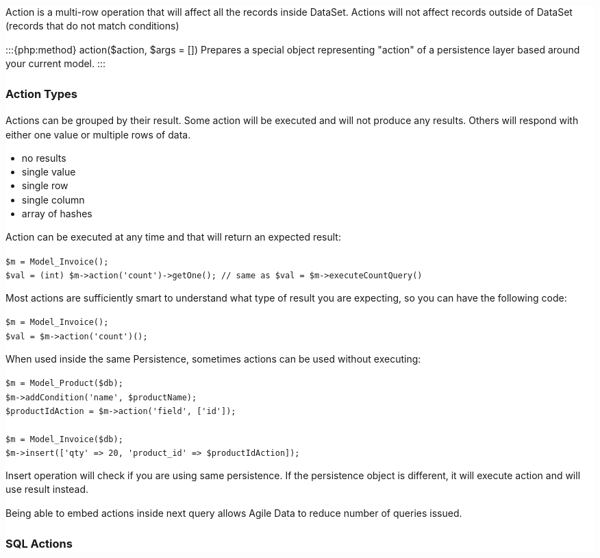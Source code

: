 Action is a multi-row operation that will affect all the records inside DataSet.
Actions will not affect records outside of DataSet (records that do not match
conditions)

:::{php:method} action($action, $args = [])
Prepares a special object representing "action" of a persistence layer based
around your current model.
:::

### Action Types

Actions can be grouped by their result. Some action will be executed and will
not produce any results. Others will respond with either one value or multiple
rows of data.

- no results
- single value
- single row
- single column
- array of hashes

Action can be executed at any time and that will return an expected result:

```
$m = Model_Invoice();
$val = (int) $m->action('count')->getOne(); // same as $val = $m->executeCountQuery()
```

Most actions are sufficiently smart to understand what type of result you are
expecting, so you can have the following code:

```
$m = Model_Invoice();
$val = $m->action('count')();
```

When used inside the same Persistence, sometimes actions can be used without
executing:

```
$m = Model_Product($db);
$m->addCondition('name', $productName);
$productIdAction = $m->action('field', ['id']);

$m = Model_Invoice($db);
$m->insert(['qty' => 20, 'product_id' => $productIdAction]);
```

Insert operation will check if you are using same persistence.
If the persistence object is different, it will execute action and will use
result instead.

Being able to embed actions inside next query allows Agile Data to reduce number
of queries issued.

### SQL Actions
